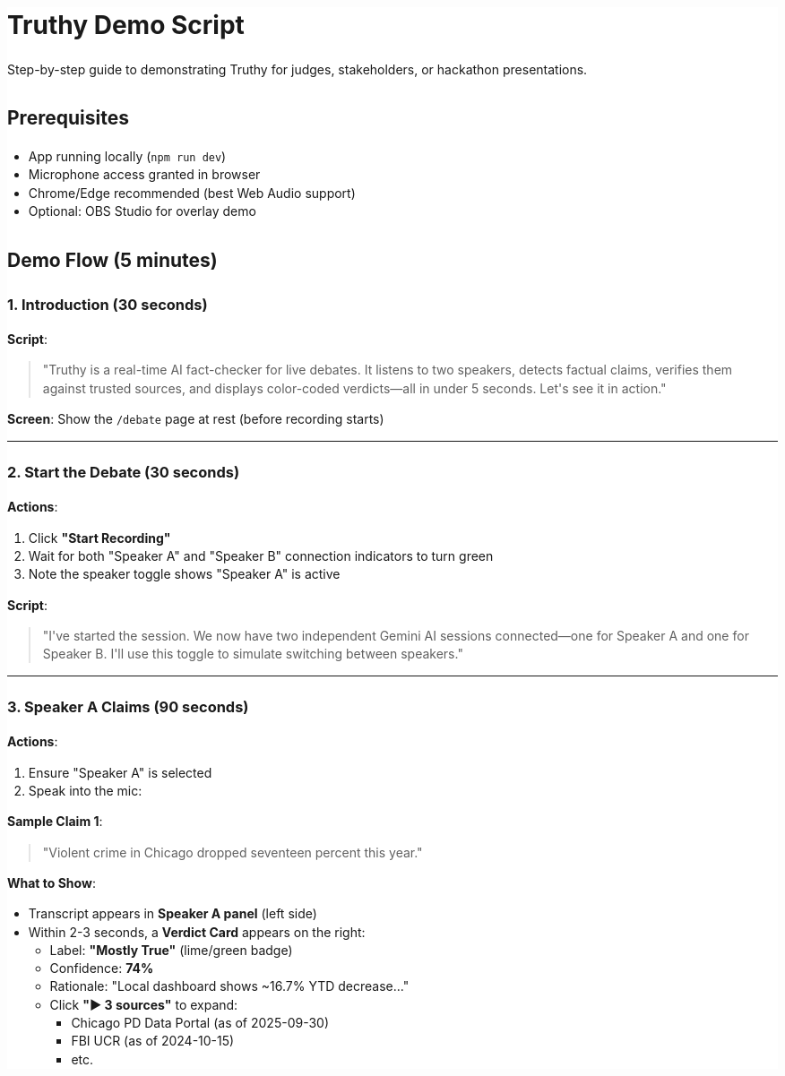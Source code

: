 # Truthy Demo Script

Step-by-step guide to demonstrating Truthy for judges, stakeholders, or hackathon presentations.

## Prerequisites

- App running locally (`npm run dev`)
- Microphone access granted in browser
- Chrome/Edge recommended (best Web Audio support)
- Optional: OBS Studio for overlay demo

## Demo Flow (5 minutes)

### 1. Introduction (30 seconds)

**Script**:
> "Truthy is a real-time AI fact-checker for live debates. It listens to two speakers, detects factual claims, verifies them against trusted sources, and displays color-coded verdicts—all in under 5 seconds. Let's see it in action."

**Screen**: Show the `/debate` page at rest (before recording starts)

---

### 2. Start the Debate (30 seconds)

**Actions**:
1. Click **"Start Recording"**
2. Wait for both "Speaker A" and "Speaker B" connection indicators to turn green
3. Note the speaker toggle shows "Speaker A" is active

**Script**:
> "I've started the session. We now have two independent Gemini AI sessions connected—one for Speaker A and one for Speaker B. I'll use this toggle to simulate switching between speakers."

---

### 3. Speaker A Claims (90 seconds)

**Actions**:
1. Ensure "Speaker A" is selected
2. Speak into the mic:

**Sample Claim 1**:
> "Violent crime in Chicago dropped seventeen percent this year."

**What to Show**:
- Transcript appears in **Speaker A panel** (left side)
- Within 2-3 seconds, a **Verdict Card** appears on the right:
  - Label: **"Mostly True"** (lime/green badge)
  - Confidence: **74%**
  - Rationale: "Local dashboard shows ~16.7% YTD decrease..."
  - Click **"▶ 3 sources"** to expand:
    - Chicago PD Data Portal (as of 2025-09-30)
    - FBI UCR (as of 2024-10-15)
    - etc.
